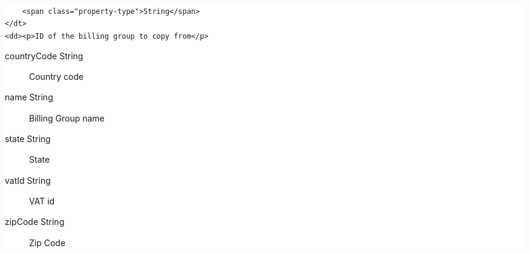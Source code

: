         <span class="property-type">String</span>
    </dt>
    <dd><p>ID of the billing group to copy from</p>
</dd><dt class="property-optional"
            title="Optional">
        <span id="countrycode_yaml">
<a data-swiftype-name="resource-property" data-swiftype-type="text" href="#countrycode_yaml" style="color: inherit; text-decoration: inherit;">country<wbr>Code</a>
</span>
        <span class="property-indicator"></span>
        <span class="property-type">String</span>
    </dt>
    <dd><p>Country code</p>
</dd><dt class="property-optional"
            title="Optional">
        <span id="name_yaml">
<a data-swiftype-name="resource-property" data-swiftype-type="text" href="#name_yaml" style="color: inherit; text-decoration: inherit;">name</a>
</span>
        <span class="property-indicator"></span>
        <span class="property-type">String</span>
    </dt>
    <dd><p>Billing Group name</p>
</dd><dt class="property-optional"
            title="Optional">
        <span id="state_yaml">
<a data-swiftype-name="resource-property" data-swiftype-type="text" href="#state_yaml" style="color: inherit; text-decoration: inherit;">state</a>
</span>
        <span class="property-indicator"></span>
        <span class="property-type">String</span>
    </dt>
    <dd><p>State</p>
</dd><dt class="property-optional"
            title="Optional">
        <span id="vatid_yaml">
<a data-swiftype-name="resource-property" data-swiftype-type="text" href="#vatid_yaml" style="color: inherit; text-decoration: inherit;">vat<wbr>Id</a>
</span>
        <span class="property-indicator"></span>
        <span class="property-type">String</span>
    </dt>
    <dd><p>VAT id</p>
</dd><dt class="property-optional"
            title="Optional">
        <span id="zipcode_yaml">
<a data-swiftype-name="resource-property" data-swiftype-type="text" href="#zipcode_yaml" style="color: inherit; text-decoration: inherit;">zip<wbr>Code</a>
</span>
        <span class="property-indicator"></span>
        <span class="property-type">String</span>
    </dt>
    <dd><p>Zip Code</p>
</dd></dl>
</pulumi-choosable>
</div>
